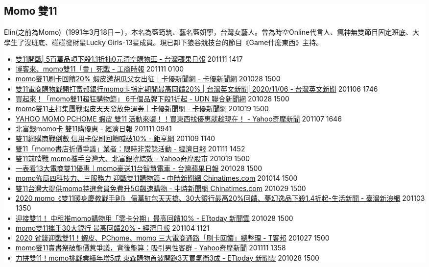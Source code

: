 ## Momo 雙11

Elin(之前為Momo)（1991年3月18日－），本名為藍筠筑、藝名藍妍寧，台灣女藝人。曾為時空Online代言人、瘋神無雙節目固定班底、大學生了沒班底、碰碰發財星Lucky Girls-13星成員。現已卸下狼谷競技台的節目《Game什麼東西》主持。
- [雙11開戰| 5百萬品項下殺1.1折抽0元清空購物車 - 台灣蘋果日報](https://tw.appledaily.com/life/20201111/HB7LAILCFBGLJO3STLAARCTDZA/ "雙11開戰| 5百萬品項下殺1.1折抽0元清空購物車 - 台灣蘋果日報") 201111 1417
- [博客來、momo雙11「書」死戰 - 工商時報](https://ctee.com.tw/news/industry/367792.html "博客來、momo雙11「書」死戰 - 工商時報") 201111 0100
- [momo雙11刷卡回饋20% 蝦皮邀胡瓜父女出征｜卡優新聞網 - 卡優新聞網](https://www.cardu.com.tw/news/detail.php?41836 "momo雙11刷卡回饋20% 蝦皮邀胡瓜父女出征｜卡優新聞網 - 卡優新聞網") 201028 1500
- [雙11電商購物戰開打富邦銀行momo卡指定期間最高回饋20% | 台灣英文新聞| 2020/11/06 - 台灣英文新聞](https://www.taiwannews.com.tw/ch/news/4047205 "雙11電商購物戰開打富邦銀行momo卡指定期間最高回饋20% | 台灣英文新聞| 2020/11/06 - 台灣英文新聞") 201106 1746
- [買起來！「momo雙11超狂購物節」 6千個品牌下殺1折起 - UDN 聯合新聞網](https://udn.com/news/story/7270/4971220 "買起來！「momo雙11超狂購物節」 6千個品牌下殺1折起 - UDN 聯合新聞網") 201028 1500
- [momo雙11主打集團戰蝦皮天天發放免運券｜卡優新聞網 - 卡優新聞網](https://www.cardu.com.tw/news/detail.php?41768 "momo雙11主打集團戰蝦皮天天發放免運券｜卡優新聞網 - 卡優新聞網") 201019 1500
- [YAHOO MOMO PCHOME 蝦皮 雙11 活動來囉！！買東西找優惠就趁現在！ - Yahoo奇摩新聞](https://tw.news.yahoo.com/yahoo-momo-pchome-%E8%9D%A6%E7%9A%AE-%E9%9B%9911-084630009.html "YAHOO MOMO PCHOME 蝦皮 雙11 活動來囉！！買東西找優惠就趁現在！ - Yahoo奇摩新聞") 201107 1646
- [北富銀momo卡 雙11購優惠 - 經濟日報](https://money.udn.com/money/story/5636/5004670 "北富銀momo卡 雙11購優惠 - 經濟日報") 201111 0941
- [雙11網購商戰倒數 信用卡促刷回饋喊破10% - 鉅亨網](https://news.cnyes.com/news/id/4539871 "雙11網購商戰倒數 信用卡促刷回饋喊破10% - 鉅亨網") 201109 1140
- [雙11「momo書店折價爭議」業者：限時非常態活動 - 經濟日報](https://money.udn.com/money/story/5648/5006662 "雙11「momo書店折價爭議」業者：限時非常態活動 - 經濟日報") 201111 1452
- [雙11前哨戰 momo攜手台灣大、北富銀拚綜效 - Yahoo奇摩股市](https://tw.stock.yahoo.com/news/%E9%9B%9911%E5%89%8D%E5%93%A8%E6%88%B0-momo%E6%94%9C%E6%89%8B%E5%8F%B0%E7%81%A3%E5%A4%A7-%E5%8C%97%E5%AF%8C%E9%8A%80%E6%8B%9A%E7%B6%9C%E6%95%88-092351805.html "雙11前哨戰 momo攜手台灣大、北富銀拚綜效 - Yahoo奇摩股市") 201019 1500
- [一表看13大電商雙11優惠｜momo豪送11台智慧電車 - 台灣蘋果日報](https://tw.appledaily.com/gadget/20201028/SXJBEKTEY5BSTOUKHADY6J76UM/ "一表看13大電商雙11優惠｜momo豪送11台智慧電車 - 台灣蘋果日報") 201028 1500
- [momo佈局四科技力、三服務力 迎戰雙11購物節 - 中時新聞網 Chinatimes.com](https://www.chinatimes.com/realtimenews/20201014002384-260410 "momo佈局四科技力、三服務力 迎戰雙11購物節 - 中時新聞網 Chinatimes.com") 201014 1500
- [雙11台灣大提供momo特選會員免費升5G飆速購物 - 中時新聞網 Chinatimes.com](https://www.chinatimes.com/realtimenews/20201029005900-260412 "雙11台灣大提供momo特選會員免費升5G飆速購物 - 中時新聞網 Chinatimes.com") 201029 1500
- [2020 momo《雙11暖身慶教戰手則》 億萬紅包天天搶、30大銀行最高20%回饋、夢幻逸品下殺1.4折起-生活新聞 - 臺灣新浪網](https://news.sina.com.tw/article/20201103/36771486.html "2020 momo《雙11暖身慶教戰手則》 億萬紅包天天搶、30大銀行最高20%回饋、夢幻逸品下殺1.4折起-生活新聞 - 臺灣新浪網") 201103 1350
- [迎接雙11！ 中租推momo購物用「零卡分期」最高回饋10% - ETtoday 新聞雲](https://www.ettoday.net/news/20201028/1841615.htm "迎接雙11！ 中租推momo購物用「零卡分期」最高回饋10% - ETtoday 新聞雲") 201028 1500
- [momo雙11攜手30大銀行 最高回饋20% - 經濟日報](https://money.udn.com/money/story/5617/4987547 "momo雙11攜手30大銀行 最高回饋20% - 經濟日報") 201104 1121
- [2020 省錢迎戰雙11！蝦皮、PChome、momo 三大電商通路「刷卡回饋」總整理 - T客邦](https://www.techbang.com/posts/81573-2020-save-money-against-double-11-4-e-commerce-access-card "2020 省錢迎戰雙11！蝦皮、PChome、momo 三大電商通路「刷卡回饋」總整理 - T客邦") 201027 1500
- [momo雙11賣書祭破盤價惹爭議，背後盤算：吸引男性客群 - Yahoo奇摩新聞](https://tw.news.yahoo.com/momo%E9%9B%9911%E8%B3%A3%E6%9B%B8%E7%A5%AD%E7%A0%B4%E7%9B%A4%E5%83%B9%E6%83%B9%E7%88%AD%E8%AD%B0%E8%83%8C%E5%BE%8C%E7%9B%A4%E7%AE%97%E5%90%B8%E5%BC%95%E7%94%B7%E6%80%A7%E5%AE%A2%E7%BE%A4-055826448.html "momo雙11賣書祭破盤價惹爭議，背後盤算：吸引男性客群 - Yahoo奇摩新聞") 201111 1358
- [力拼雙11！momo挑戰業績年增5成 東森購物首波開跑3天買氣衝3成 - ETtoday 新聞雲](https://www.ettoday.net/news/20201028/1841658.htm "力拼雙11！momo挑戰業績年增5成 東森購物首波開跑3天買氣衝3成 - ETtoday 新聞雲") 201028 1500
